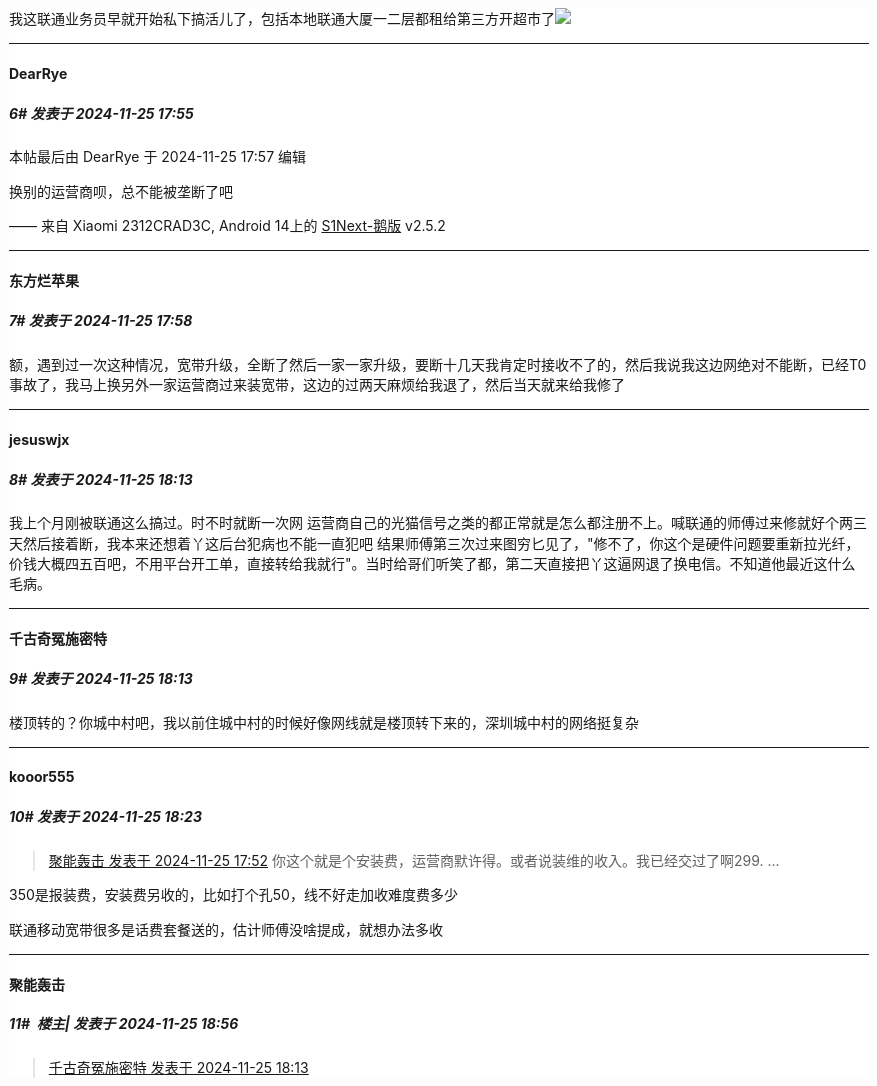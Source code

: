我这联通业务员早就开始私下搞活儿了，包括本地联通大厦一二层都租给第三方开超市了<img src="https://static.saraba1st.com/image/smiley/face2017/049.png" referrerpolicy="no-referrer">

*****

####  DearRye  
##### 6#       发表于 2024-11-25 17:55

 本帖最后由 DearRye 于 2024-11-25 17:57 编辑 

换别的运营商呗，总不能被垄断了吧

—— 来自 Xiaomi 2312CRAD3C, Android 14上的 [S1Next-鹅版](https://github.com/ykrank/S1-Next/releases) v2.5.2

*****

####  东方烂苹果  
##### 7#       发表于 2024-11-25 17:58

额，遇到过一次这种情况，宽带升级，全断了然后一家一家升级，要断十几天我肯定时接收不了的，然后我说我这边网绝对不能断，已经T0事故了，我马上换另外一家运营商过来装宽带，这边的过两天麻烦给我退了，然后当天就来给我修了

*****

####  jesuswjx  
##### 8#       发表于 2024-11-25 18:13

我上个月刚被联通这么搞过。时不时就断一次网 运营商自己的光猫信号之类的都正常就是怎么都注册不上。喊联通的师傅过来修就好个两三天然后接着断，我本来还想着丫这后台犯病也不能一直犯吧 结果师傅第三次过来图穷匕见了，"修不了，你这个是硬件问题要重新拉光纤，价钱大概四五百吧，不用平台开工单，直接转给我就行"。当时给哥们听笑了都，第二天直接把丫这逼网退了换电信。不知道他最近这什么毛病。

*****

####  千古奇冤施密特  
##### 9#       发表于 2024-11-25 18:13

楼顶转的？你城中村吧，我以前住城中村的时候好像网线就是楼顶转下来的，深圳城中村的网络挺复杂

*****

####  kooor555  
##### 10#       发表于 2024-11-25 18:23

<blockquote><a href="httphttps://bbs.saraba1st.com/2b/forum.php?mod=redirect&amp;goto=findpost&amp;pid=66772266&amp;ptid=2208193" target="_blank">聚能轰击 发表于 2024-11-25 17:52</a>
你这个就是个安装费，运营商默许得。或者说装维的收入。我已经交过了啊299. ...</blockquote>
350是报装费，安装费另收的，比如打个孔50，线不好走加收难度费多少

联通移动宽带很多是话费套餐送的，估计师傅没啥提成，就想办法多收

*****

####  聚能轰击  
##### 11#         楼主| 发表于 2024-11-25 18:56

<blockquote><a href="httphttps://bbs.saraba1st.com/2b/forum.php?mod=redirect&amp;goto=findpost&amp;pid=66772419&amp;ptid=2208193" target="_blank">千古奇冤施密特 发表于 2024-11-25 18:13</a>
